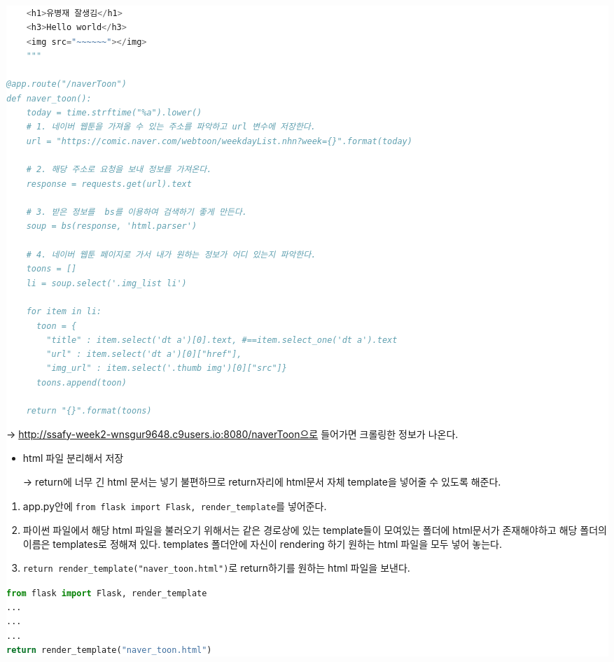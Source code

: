 ```python
	<h1>유병재 잘생김</h1>
	<h3>Hello world</h3>
	<img src="~~~~~~"></img>
	"""

@app.route("/naverToon")
def naver_toon():
	today = time.strftime("%a").lower()
	# 1. 네이버 웹툰을 가져올 수 있는 주소를 파악하고 url 변수에 저장한다.
	url = "https://comic.naver.com/webtoon/weekdayList.nhn?week={}".format(today)
	
	# 2. 해당 주소로 요청을 보내 정보를 가져온다.
	response = requests.get(url).text
	
	# 3. 받은 정보를  bs를 이용하여 검색하기 좋게 만든다.
	soup = bs(response, 'html.parser')
	
	# 4. 네이버 웹툰 페이지로 가서 내가 원하는 정보가 어디 있는지 파악한다.
	toons = []
	li = soup.select('.img_list li')
	
	for item in li:
	  toon = { 
	    "title" : item.select('dt a')[0].text, #==item.select_one('dt a').text
	    "url" : item.select('dt a')[0]["href"], 
	    "img_url" : item.select('.thumb img')[0]["src"]}
	  toons.append(toon)
	  
	return "{}".format(toons)
```

 -> http://ssafy-week2-wnsgur9648.c9users.io:8080/naverToon으로 들어가면 크롤링한 정보가 나온다.





- html 파일 분리해서 저장

  -> return에 너무 긴 html 문서는 넣기 불편하므로 return자리에 html문서 자체 template을 넣어줄 수 있도록 해준다.



1. app.py안에 `from flask import Flask, render_template`를 넣어준다.

2. 파이썬 파일에서 해당  html 파일을 불러오기 위해서는 같은 경로상에 있는 template들이 모여있는 폴더에 html문서가 존재해야하고 해당 폴더의 이름은 templates로 정해져 있다. templates 폴더안에 자신이 rendering 하기 원하는 html 파일을 모두 넣어 놓는다.

3. `return render_template("naver_toon.html")`로 return하기를 원하는 html 파일을 보낸다.

```python
from flask import Flask, render_template
...
...
...	  
return render_template("naver_toon.html")
```
